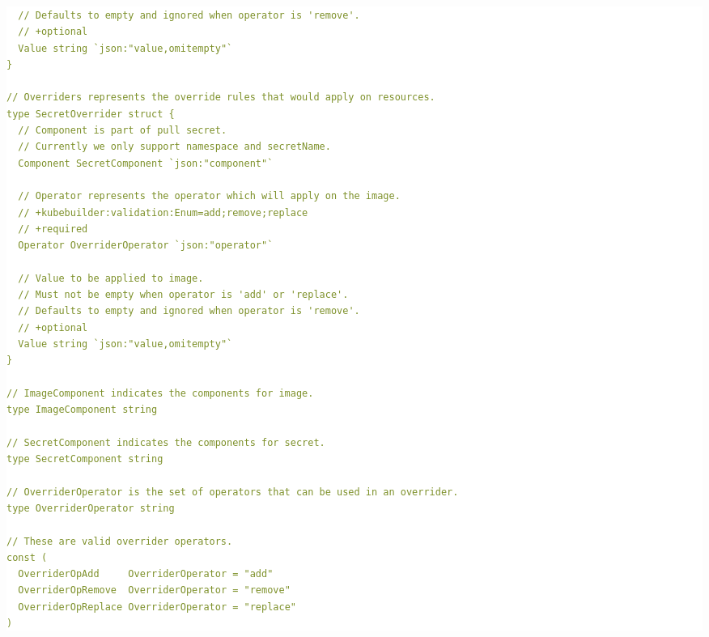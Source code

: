 ```yaml
  // Defaults to empty and ignored when operator is 'remove'.
  // +optional
  Value string `json:"value,omitempty"`
}

// Overriders represents the override rules that would apply on resources. 
type SecretOverrider struct {
  // Component is part of pull secret.
  // Currently we only support namespace and secretName.
  Component SecretComponent `json:"component"`

  // Operator represents the operator which will apply on the image.
  // +kubebuilder:validation:Enum=add;remove;replace
  // +required
  Operator OverriderOperator `json:"operator"`

  // Value to be applied to image.
  // Must not be empty when operator is 'add' or 'replace'.
  // Defaults to empty and ignored when operator is 'remove'.
  // +optional
  Value string `json:"value,omitempty"`
}

// ImageComponent indicates the components for image.
type ImageComponent string

// SecretComponent indicates the components for secret.
type SecretComponent string

// OverriderOperator is the set of operators that can be used in an overrider.
type OverriderOperator string

// These are valid overrider operators.
const (
  OverriderOpAdd     OverriderOperator = "add"
  OverriderOpRemove  OverriderOperator = "remove"
  OverriderOpReplace OverriderOperator = "replace"
)
```